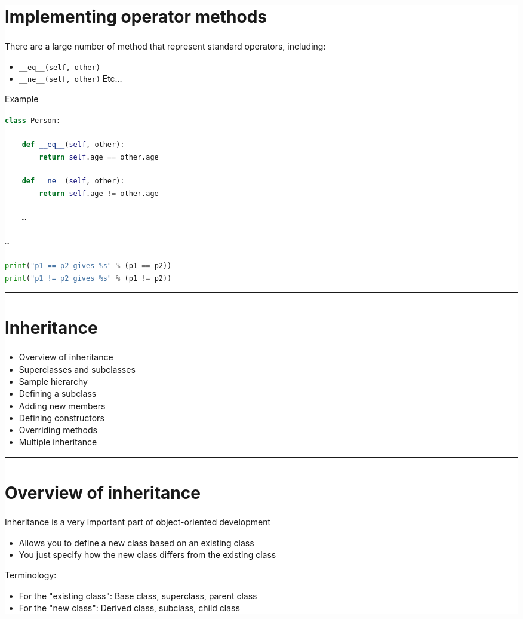 
# Implementing operator methods

There are a large number of method that represent standard operators, including:
- `__eq__(self, other)`
- `__ne__(self, other)`
 Etc…

Example

```python
class Person:

    def __eq__(self, other):
        return self.age == other.age

    def __ne__(self, other):
        return self.age != other.age

    …

…

print("p1 == p2 gives %s" % (p1 == p2))
print("p1 != p2 gives %s" % (p1 != p2))
```

---

# Inheritance

- Overview of inheritance
- Superclasses and subclasses
- Sample hierarchy
- Defining a subclass
- Adding new members
- Defining constructors
- Overriding methods
- Multiple inheritance

---

# Overview of inheritance

<v-clicks>

Inheritance is a very important part of object-oriented development
- Allows you to define a new class based on an existing class
- You just specify how the new class differs from the existing class

Terminology:
- For the "existing class": 	Base class, superclass, parent class
- For the "new class":	Derived class, subclass, child class
